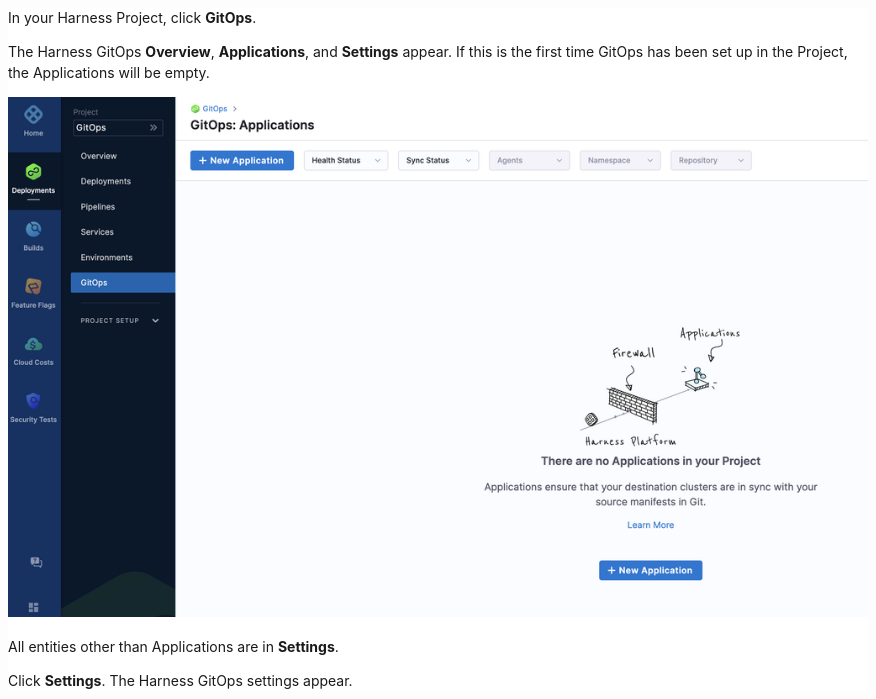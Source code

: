 In your Harness Project, click **GitOps**.

The Harness GitOps **Overview**, **Applications**, and **Settings** appear. If this is the first time GitOps has been set up in the Project, the Applications will be empty.

![](./static/install-a-harness-git-ops-agent-87.png)

All entities other than Applications are in **Settings**.

Click **Settings**. The Harness GitOps settings appear.
